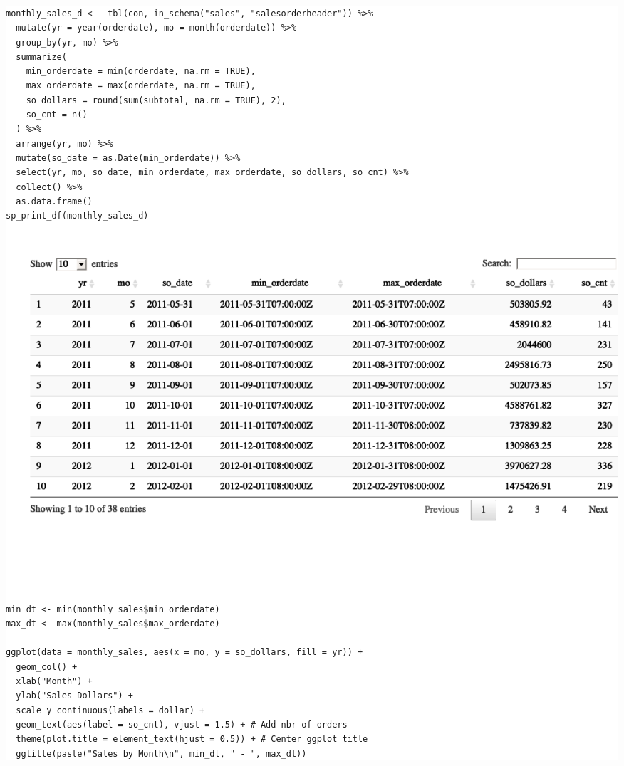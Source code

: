     monthly_sales_d <-  tbl(con, in_schema("sales", "salesorderheader")) %>%
      mutate(yr = year(orderdate), mo = month(orderdate)) %>%
      group_by(yr, mo) %>%
      summarize(
        min_orderdate = min(orderdate, na.rm = TRUE),
        max_orderdate = max(orderdate, na.rm = TRUE),
        so_dollars = round(sum(subtotal, na.rm = TRUE), 2),
        so_cnt = n()
      ) %>%
      arrange(yr, mo) %>%
      mutate(so_date = as.Date(min_orderdate)) %>% 
      select(yr, mo, so_date, min_orderdate, max_orderdate, so_dollars, so_cnt) %>%
      collect() %>%
      as.data.frame()
    sp_print_df(monthly_sales_d)

![](aw_so_eda_files/figure-markdown_strict/unnamed-chunk-3-1.png)

    min_dt <- min(monthly_sales$min_orderdate)
    max_dt <- max(monthly_sales$max_orderdate)

    ggplot(data = monthly_sales, aes(x = mo, y = so_dollars, fill = yr)) +
      geom_col() +
      xlab("Month") +
      ylab("Sales Dollars") +
      scale_y_continuous(labels = dollar) +
      geom_text(aes(label = so_cnt), vjust = 1.5) + # Add nbr of orders
      theme(plot.title = element_text(hjust = 0.5)) + # Center ggplot title
      ggtitle(paste("Sales by Month\n", min_dt, " - ", max_dt))
